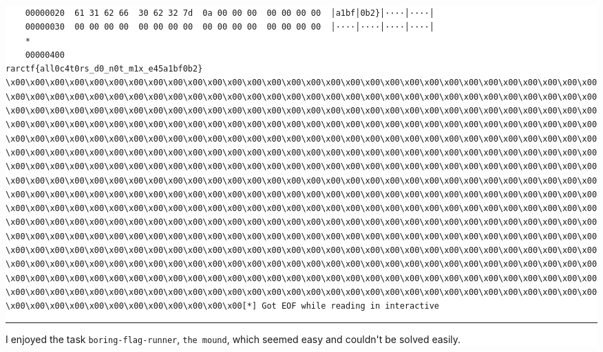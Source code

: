 ```
    00000020  61 31 62 66  30 62 32 7d  0a 00 00 00  00 00 00 00  │a1bf│0b2}│····│····│
    00000030  00 00 00 00  00 00 00 00  00 00 00 00  00 00 00 00  │····│····│····│····│
    *
    00000400
rarctf{all0c4t0rs_d0_n0t_m1x_e45a1bf0b2}
\x00\x00\x00\x00\x00\x00\x00\x00\x00\x00\x00\x00\x00\x00\x00\x00\x00\x00\x00\x00\x00\x00\x00\x00\x00\x00\x00\x00\x00\x00\x00\x00\x00\x00\x00\x00\x00\x00\x00\x00\x00\x00\x00\x00\x00\x00\x00\x00\x00\x00\x00\x00\x00\x00\x00\x00\x00\x00\x00\x00\x00\x00\x00\x00\x00\x00\x00\x00\x00\x00\x00\x00\x00\x00\x00\x00\x00\x00\x00\x00\x00\x00\x00\x00\x00\x00\x00\x00\x00\x00\x00\x00\x00\x00\x00\x00\x00\x00\x00\x00\x00\x00\x00\x00\x00\x00\x00\x00\x00\x00\x00\x00\x00\x00\x00\x00\x00\x00\x00\x00\x00\x00\x00\x00\x00\x00\x00\x00\x00\x00\x00\x00\x00\x00\x00\x00\x00\x00\x00\x00\x00\x00\x00\x00\x00\x00\x00\x00\x00\x00\x00\x00\x00\x00\x00\x00\x00\x00\x00\x00\x00\x00\x00\x00\x00\x00\x00\x00\x00\x00\x00\x00\x00\x00\x00\x00\x00\x00\x00\x00\x00\x00\x00\x00\x00\x00\x00\x00\x00\x00\x00\x00\x00\x00\x00\x00\x00\x00\x00\x00\x00\x00\x00\x00\x00\x00\x00\x00\x00\x00\x00\x00\x00\x00\x00\x00\x00\x00\x00\x00\x00\x00\x00\x00\x00\x00\x00\x00\x00\x00\x00\x00\x00\x00\x00\x00\x00\x00\x00\x00\x00\x00\x00\x00\x00\x00\x00\x00\x00\x00\x00\x00\x00\x00\x00\x00\x00\x00\x00\x00\x00\x00\x00\x00\x00\x00\x00\x00\x00\x00\x00\x00\x00\x00\x00\x00\x00\x00\x00\x00\x00\x00\x00\x00\x00\x00\x00\x00\x00\x00\x00\x00\x00\x00\x00\x00\x00\x00\x00\x00\x00\x00\x00\x00\x00\x00\x00\x00\x00\x00\x00\x00\x00\x00\x00\x00\x00\x00\x00\x00\x00\x00\x00\x00\x00\x00\x00\x00\x00\x00\x00\x00\x00\x00\x00\x00\x00\x00\x00\x00\x00\x00\x00\x00\x00\x00\x00\x00\x00\x00\x00\x00\x00\x00\x00\x00\x00\x00\x00\x00\x00\x00\x00\x00\x00\x00\x00\x00\x00\x00\x00\x00\x00\x00\x00\x00\x00\x00\x00\x00\x00\x00\x00\x00\x00\x00\x00\x00\x00\x00\x00\x00\x00\x00\x00\x00\x00\x00\x00\x00\x00\x00\x00\x00\x00\x00\x00\x00\x00\x00\x00\x00\x00\x00\x00\x00\x00\x00\x00\x00\x00\x00\x00\x00\x00\x00\x00\x00\x00\x00\x00\x00\x00\x00\x00\x00\x00\x00\x00\x00\x00\x00\x00\x00\x00\x00\x00\x00\x00\x00\x00\x00\x00\x00\x00\x00\x00\x00\x00\x00\x00\x00\x00\x00\x00\x00\x00\x00\x00\x00\x00\x00\x00\x00\x00\x00\x00\x00\x00\x00\x00\x00\x00\x00\x00\x00\x00\x00\x00\x00\x00\x00[*] Got EOF while reading in interactive
```
---

I enjoyed the task `boring-flag-runner`, `the mound`, which seemed easy and couldn't be solved easily.
